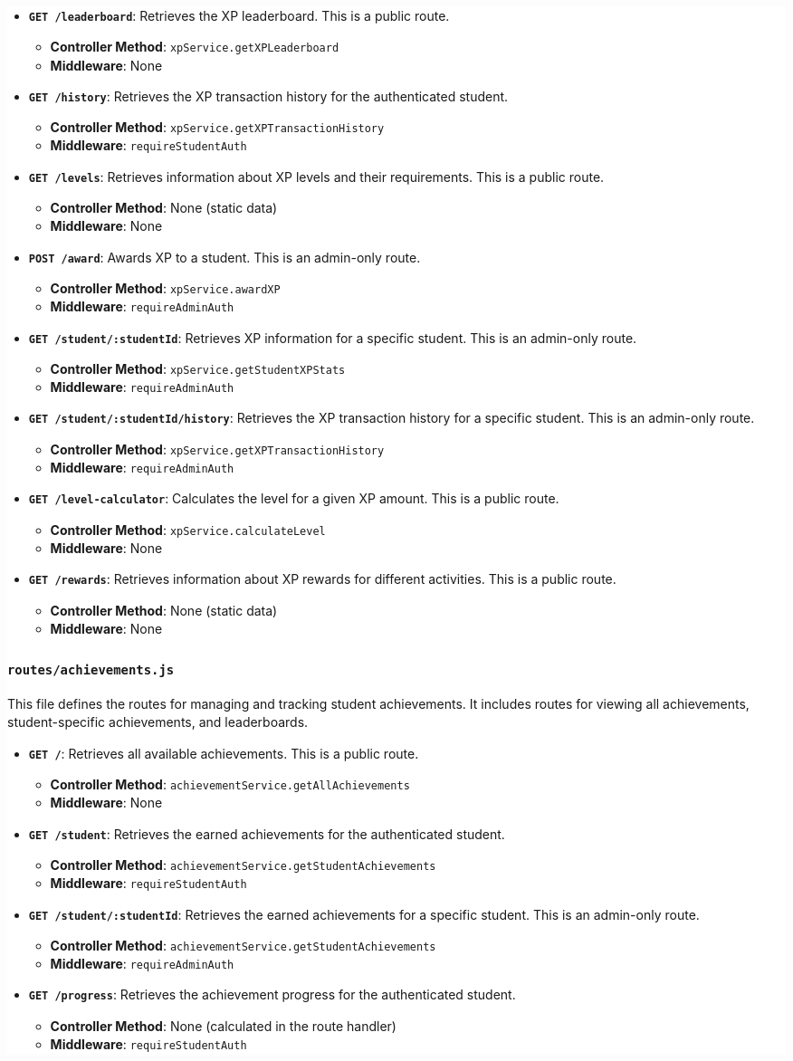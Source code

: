 *   **`GET /leaderboard`**: Retrieves the XP leaderboard. This is a public route.
    *   **Controller Method**: `xpService.getXPLeaderboard`
    *   **Middleware**: None

*   **`GET /history`**: Retrieves the XP transaction history for the authenticated student.
    *   **Controller Method**: `xpService.getXPTransactionHistory`
    *   **Middleware**: `requireStudentAuth`

*   **`GET /levels`**: Retrieves information about XP levels and their requirements. This is a public route.
    *   **Controller Method**: None (static data)
    *   **Middleware**: None

*   **`POST /award`**: Awards XP to a student. This is an admin-only route.
    *   **Controller Method**: `xpService.awardXP`
    *   **Middleware**: `requireAdminAuth`

*   **`GET /student/:studentId`**: Retrieves XP information for a specific student. This is an admin-only route.
    *   **Controller Method**: `xpService.getStudentXPStats`
    *   **Middleware**: `requireAdminAuth`

*   **`GET /student/:studentId/history`**: Retrieves the XP transaction history for a specific student. This is an admin-only route.
    *   **Controller Method**: `xpService.getXPTransactionHistory`
    *   **Middleware**: `requireAdminAuth`

*   **`GET /level-calculator`**: Calculates the level for a given XP amount. This is a public route.
    *   **Controller Method**: `xpService.calculateLevel`
    *   **Middleware**: None

*   **`GET /rewards`**: Retrieves information about XP rewards for different activities. This is a public route.
    *   **Controller Method**: None (static data)
    *   **Middleware**: None


### `routes/achievements.js`

This file defines the routes for managing and tracking student achievements. It includes routes for viewing all achievements, student-specific achievements, and leaderboards.

*   **`GET /`**: Retrieves all available achievements. This is a public route.
    *   **Controller Method**: `achievementService.getAllAchievements`
    *   **Middleware**: None

*   **`GET /student`**: Retrieves the earned achievements for the authenticated student.
    *   **Controller Method**: `achievementService.getStudentAchievements`
    *   **Middleware**: `requireStudentAuth`

*   **`GET /student/:studentId`**: Retrieves the earned achievements for a specific student. This is an admin-only route.
    *   **Controller Method**: `achievementService.getStudentAchievements`
    *   **Middleware**: `requireAdminAuth`

*   **`GET /progress`**: Retrieves the achievement progress for the authenticated student.
    *   **Controller Method**: None (calculated in the route handler)
    *   **Middleware**: `requireStudentAuth`
